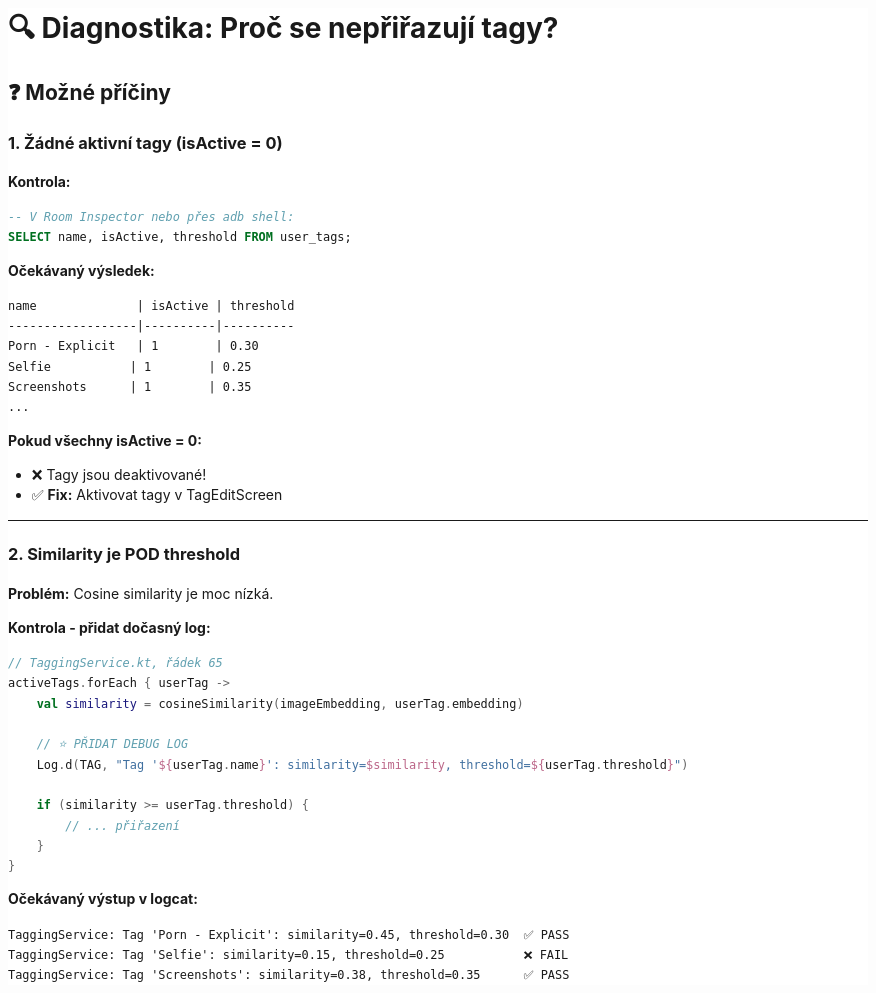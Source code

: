 # 🔍 Diagnostika: Proč se nepřiřazují tagy?

## ❓ Možné příčiny

### 1. Žádné aktivní tagy (isActive = 0)
**Kontrola:**
```sql
-- V Room Inspector nebo přes adb shell:
SELECT name, isActive, threshold FROM user_tags;
```

**Očekávaný výsledek:**
```
name              | isActive | threshold
------------------|----------|----------
Porn - Explicit   | 1        | 0.30
Selfie           | 1        | 0.25
Screenshots      | 1        | 0.35
...
```

**Pokud všechny isActive = 0:**
- ❌ Tagy jsou deaktivované!
- ✅ **Fix:** Aktivovat tagy v TagEditScreen

---

### 2. Similarity je POD threshold

**Problém:** Cosine similarity je moc nízká.

**Kontrola - přidat dočasný log:**

```kotlin
// TaggingService.kt, řádek 65
activeTags.forEach { userTag ->
    val similarity = cosineSimilarity(imageEmbedding, userTag.embedding)

    // ⭐ PŘIDAT DEBUG LOG
    Log.d(TAG, "Tag '${userTag.name}': similarity=$similarity, threshold=${userTag.threshold}")

    if (similarity >= userTag.threshold) {
        // ... přiřazení
    }
}
```

**Očekávaný výstup v logcat:**
```
TaggingService: Tag 'Porn - Explicit': similarity=0.45, threshold=0.30  ✅ PASS
TaggingService: Tag 'Selfie': similarity=0.15, threshold=0.25           ❌ FAIL
TaggingService: Tag 'Screenshots': similarity=0.38, threshold=0.35      ✅ PASS
```
